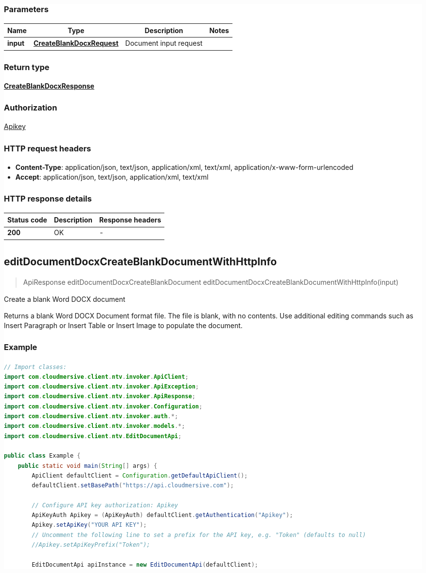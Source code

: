 ### Parameters


| Name | Type | Description  | Notes |
|------------- | ------------- | ------------- | -------------|
| **input** | [**CreateBlankDocxRequest**](CreateBlankDocxRequest.md)| Document input request | |

### Return type

[**CreateBlankDocxResponse**](CreateBlankDocxResponse.md)


### Authorization

[Apikey](../README.md#Apikey)

### HTTP request headers

- **Content-Type**: application/json, text/json, application/xml, text/xml, application/x-www-form-urlencoded
- **Accept**: application/json, text/json, application/xml, text/xml

### HTTP response details
| Status code | Description | Response headers |
|-------------|-------------|------------------|
| **200** | OK |  -  |

## editDocumentDocxCreateBlankDocumentWithHttpInfo

> ApiResponse<CreateBlankDocxResponse> editDocumentDocxCreateBlankDocument editDocumentDocxCreateBlankDocumentWithHttpInfo(input)

Create a blank Word DOCX document

Returns a blank Word DOCX Document format file.  The file is blank, with no contents.  Use additional editing commands such as Insert Paragraph or Insert Table or Insert Image to populate the document.

### Example

```java
// Import classes:
import com.cloudmersive.client.ntv.invoker.ApiClient;
import com.cloudmersive.client.ntv.invoker.ApiException;
import com.cloudmersive.client.ntv.invoker.ApiResponse;
import com.cloudmersive.client.ntv.invoker.Configuration;
import com.cloudmersive.client.ntv.invoker.auth.*;
import com.cloudmersive.client.ntv.invoker.models.*;
import com.cloudmersive.client.ntv.EditDocumentApi;

public class Example {
    public static void main(String[] args) {
        ApiClient defaultClient = Configuration.getDefaultApiClient();
        defaultClient.setBasePath("https://api.cloudmersive.com");
        
        // Configure API key authorization: Apikey
        ApiKeyAuth Apikey = (ApiKeyAuth) defaultClient.getAuthentication("Apikey");
        Apikey.setApiKey("YOUR API KEY");
        // Uncomment the following line to set a prefix for the API key, e.g. "Token" (defaults to null)
        //Apikey.setApiKeyPrefix("Token");

        EditDocumentApi apiInstance = new EditDocumentApi(defaultClient);
```